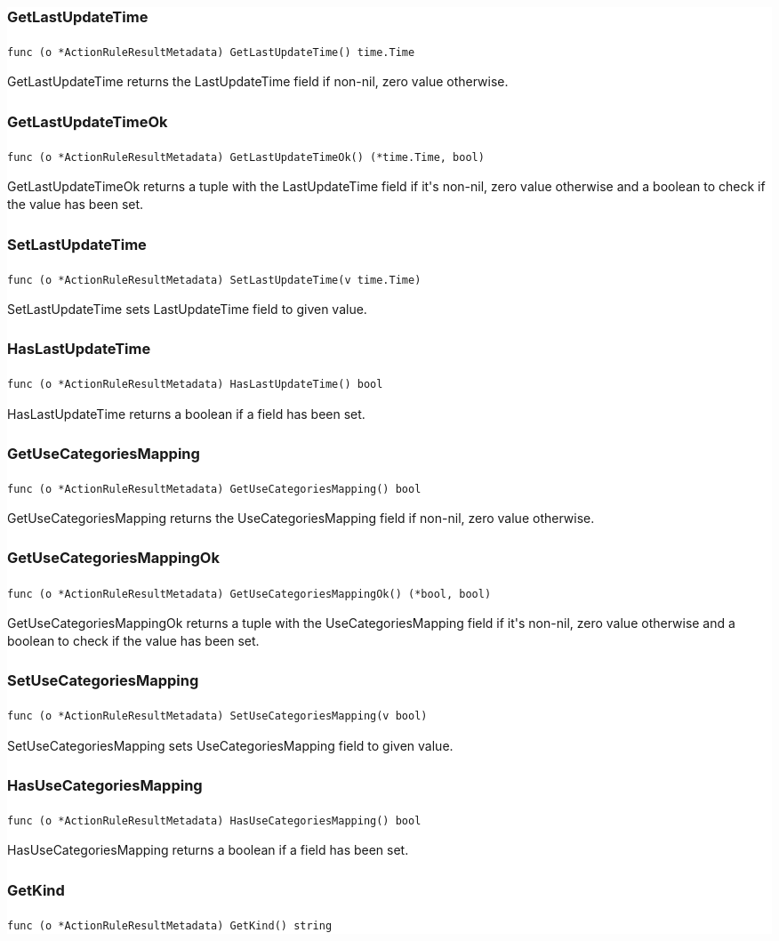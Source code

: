 ### GetLastUpdateTime

`func (o *ActionRuleResultMetadata) GetLastUpdateTime() time.Time`

GetLastUpdateTime returns the LastUpdateTime field if non-nil, zero value otherwise.

### GetLastUpdateTimeOk

`func (o *ActionRuleResultMetadata) GetLastUpdateTimeOk() (*time.Time, bool)`

GetLastUpdateTimeOk returns a tuple with the LastUpdateTime field if it's non-nil, zero value otherwise
and a boolean to check if the value has been set.

### SetLastUpdateTime

`func (o *ActionRuleResultMetadata) SetLastUpdateTime(v time.Time)`

SetLastUpdateTime sets LastUpdateTime field to given value.

### HasLastUpdateTime

`func (o *ActionRuleResultMetadata) HasLastUpdateTime() bool`

HasLastUpdateTime returns a boolean if a field has been set.

### GetUseCategoriesMapping

`func (o *ActionRuleResultMetadata) GetUseCategoriesMapping() bool`

GetUseCategoriesMapping returns the UseCategoriesMapping field if non-nil, zero value otherwise.

### GetUseCategoriesMappingOk

`func (o *ActionRuleResultMetadata) GetUseCategoriesMappingOk() (*bool, bool)`

GetUseCategoriesMappingOk returns a tuple with the UseCategoriesMapping field if it's non-nil, zero value otherwise
and a boolean to check if the value has been set.

### SetUseCategoriesMapping

`func (o *ActionRuleResultMetadata) SetUseCategoriesMapping(v bool)`

SetUseCategoriesMapping sets UseCategoriesMapping field to given value.

### HasUseCategoriesMapping

`func (o *ActionRuleResultMetadata) HasUseCategoriesMapping() bool`

HasUseCategoriesMapping returns a boolean if a field has been set.

### GetKind

`func (o *ActionRuleResultMetadata) GetKind() string`
